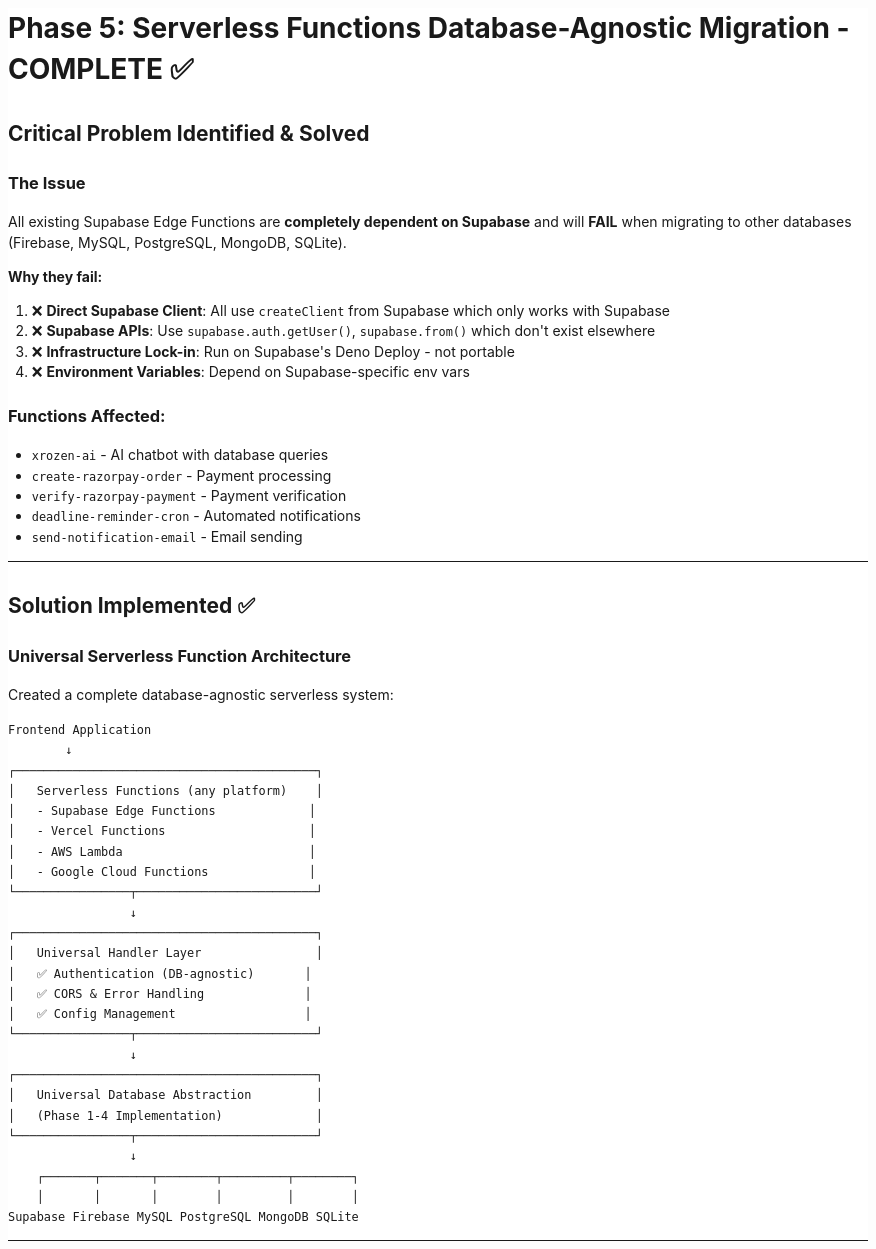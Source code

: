 # Phase 5: Serverless Functions Database-Agnostic Migration - COMPLETE ✅

## Critical Problem Identified & Solved

### **The Issue**
All existing Supabase Edge Functions are **completely dependent on Supabase** and will **FAIL** when migrating to other databases (Firebase, MySQL, PostgreSQL, MongoDB, SQLite).

**Why they fail:**
1. ❌ **Direct Supabase Client**: All use `createClient` from Supabase which only works with Supabase
2. ❌ **Supabase APIs**: Use `supabase.auth.getUser()`, `supabase.from()` which don't exist elsewhere
3. ❌ **Infrastructure Lock-in**: Run on Supabase's Deno Deploy - not portable
4. ❌ **Environment Variables**: Depend on Supabase-specific env vars

### **Functions Affected:**
- `xrozen-ai` - AI chatbot with database queries
- `create-razorpay-order` - Payment processing
- `verify-razorpay-payment` - Payment verification
- `deadline-reminder-cron` - Automated notifications
- `send-notification-email` - Email sending

---

## Solution Implemented ✅

### **Universal Serverless Function Architecture**

Created a complete database-agnostic serverless system:

```
Frontend Application
        ↓
┌──────────────────────────────────────────┐
│   Serverless Functions (any platform)    │
│   - Supabase Edge Functions             │
│   - Vercel Functions                    │
│   - AWS Lambda                          │
│   - Google Cloud Functions              │
└────────────────┬─────────────────────────┘
                 ↓
┌──────────────────────────────────────────┐
│   Universal Handler Layer                │
│   ✅ Authentication (DB-agnostic)       │
│   ✅ CORS & Error Handling              │
│   ✅ Config Management                  │
└────────────────┬─────────────────────────┘
                 ↓
┌──────────────────────────────────────────┐
│   Universal Database Abstraction         │
│   (Phase 1-4 Implementation)             │
└────────────────┬─────────────────────────┘
                 ↓
    ┌───────┬───────┬────────┬─────────┬────────┐
    │       │       │        │         │        │
Supabase Firebase MySQL PostgreSQL MongoDB SQLite
```

---
